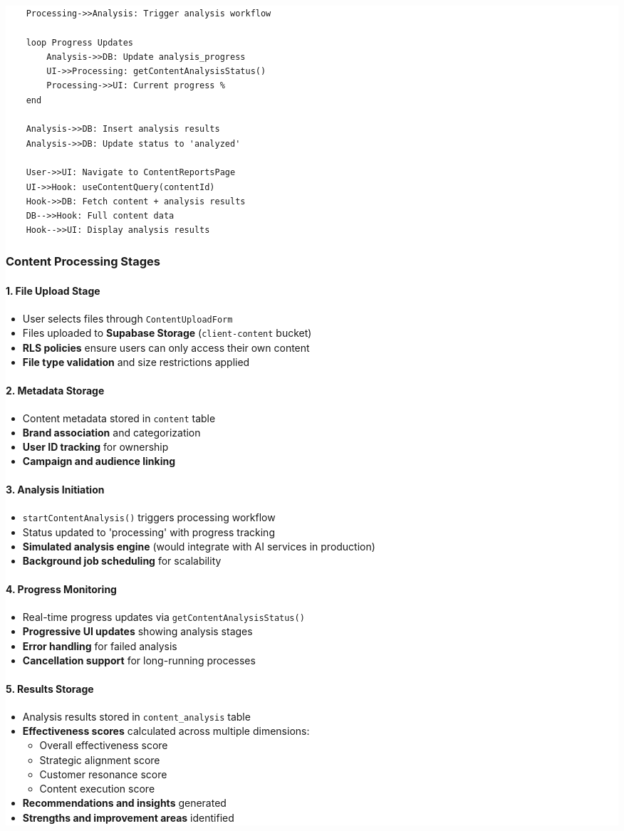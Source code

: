 ```mermaid
    Processing->>Analysis: Trigger analysis workflow
    
    loop Progress Updates
        Analysis->>DB: Update analysis_progress
        UI->>Processing: getContentAnalysisStatus()
        Processing->>UI: Current progress %
    end
    
    Analysis->>DB: Insert analysis results
    Analysis->>DB: Update status to 'analyzed'
    
    User->>UI: Navigate to ContentReportsPage
    UI->>Hook: useContentQuery(contentId)
    Hook->>DB: Fetch content + analysis results
    DB-->>Hook: Full content data
    Hook-->>UI: Display analysis results
```

### Content Processing Stages

#### **1. File Upload Stage**
- User selects files through `ContentUploadForm`
- Files uploaded to **Supabase Storage** (`client-content` bucket)
- **RLS policies** ensure users can only access their own content
- **File type validation** and size restrictions applied

#### **2. Metadata Storage**
- Content metadata stored in `content` table
- **Brand association** and categorization
- **User ID tracking** for ownership
- **Campaign and audience linking**

#### **3. Analysis Initiation**
- `startContentAnalysis()` triggers processing workflow
- Status updated to 'processing' with progress tracking
- **Simulated analysis engine** (would integrate with AI services in production)
- **Background job scheduling** for scalability

#### **4. Progress Monitoring**
- Real-time progress updates via `getContentAnalysisStatus()`
- **Progressive UI updates** showing analysis stages
- **Error handling** for failed analysis
- **Cancellation support** for long-running processes

#### **5. Results Storage**
- Analysis results stored in `content_analysis` table
- **Effectiveness scores** calculated across multiple dimensions:
  - Overall effectiveness score
  - Strategic alignment score
  - Customer resonance score
  - Content execution score
- **Recommendations and insights** generated
- **Strengths and improvement areas** identified
